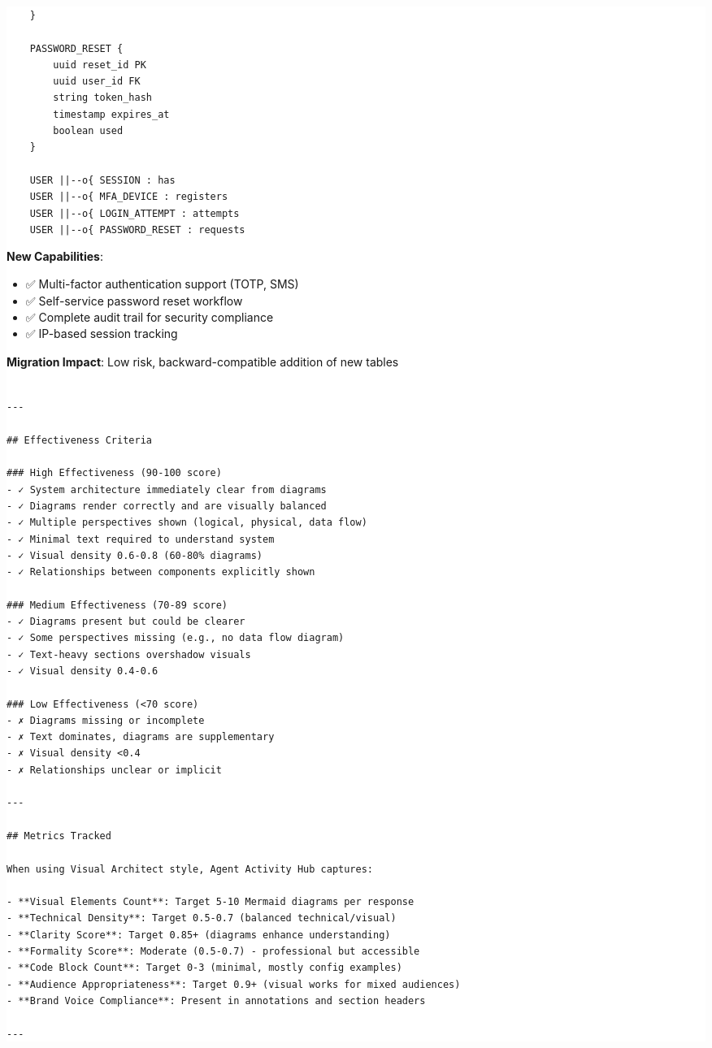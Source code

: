 ```mermaid
    }

    PASSWORD_RESET {
        uuid reset_id PK
        uuid user_id FK
        string token_hash
        timestamp expires_at
        boolean used
    }

    USER ||--o{ SESSION : has
    USER ||--o{ MFA_DEVICE : registers
    USER ||--o{ LOGIN_ATTEMPT : attempts
    USER ||--o{ PASSWORD_RESET : requests
```

**New Capabilities**:
- ✅ Multi-factor authentication support (TOTP, SMS)
- ✅ Self-service password reset workflow
- ✅ Complete audit trail for security compliance
- ✅ IP-based session tracking

**Migration Impact**: Low risk, backward-compatible addition of new tables
```

---

## Effectiveness Criteria

### High Effectiveness (90-100 score)
- ✓ System architecture immediately clear from diagrams
- ✓ Diagrams render correctly and are visually balanced
- ✓ Multiple perspectives shown (logical, physical, data flow)
- ✓ Minimal text required to understand system
- ✓ Visual density 0.6-0.8 (60-80% diagrams)
- ✓ Relationships between components explicitly shown

### Medium Effectiveness (70-89 score)
- ✓ Diagrams present but could be clearer
- ✓ Some perspectives missing (e.g., no data flow diagram)
- ✓ Text-heavy sections overshadow visuals
- ✓ Visual density 0.4-0.6

### Low Effectiveness (<70 score)
- ✗ Diagrams missing or incomplete
- ✗ Text dominates, diagrams are supplementary
- ✗ Visual density <0.4
- ✗ Relationships unclear or implicit

---

## Metrics Tracked

When using Visual Architect style, Agent Activity Hub captures:

- **Visual Elements Count**: Target 5-10 Mermaid diagrams per response
- **Technical Density**: Target 0.5-0.7 (balanced technical/visual)
- **Clarity Score**: Target 0.85+ (diagrams enhance understanding)
- **Formality Score**: Moderate (0.5-0.7) - professional but accessible
- **Code Block Count**: Target 0-3 (minimal, mostly config examples)
- **Audience Appropriateness**: Target 0.9+ (visual works for mixed audiences)
- **Brand Voice Compliance**: Present in annotations and section headers

---
```